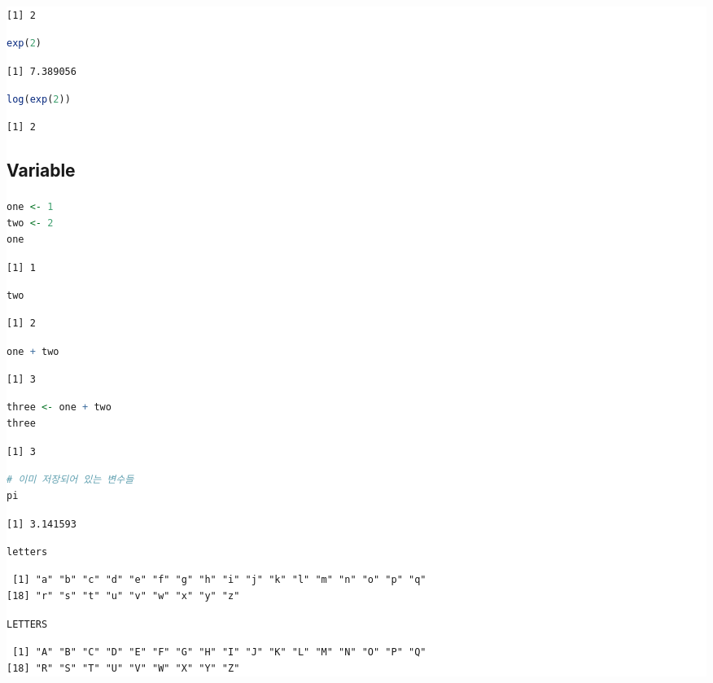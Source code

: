     [1] 2

``` r
exp(2)
```

    [1] 7.389056

``` r
log(exp(2))
```

    [1] 2

Variable
--------

``` r
one <- 1
two <- 2
one
```

    [1] 1

``` r
two
```

    [1] 2

``` r
one + two
```

    [1] 3

``` r
three <- one + two
three
```

    [1] 3

``` r
# 이미 저장되어 있는 변수들
pi
```

    [1] 3.141593

``` r
letters
```

     [1] "a" "b" "c" "d" "e" "f" "g" "h" "i" "j" "k" "l" "m" "n" "o" "p" "q"
    [18] "r" "s" "t" "u" "v" "w" "x" "y" "z"

``` r
LETTERS
```

     [1] "A" "B" "C" "D" "E" "F" "G" "H" "I" "J" "K" "L" "M" "N" "O" "P" "Q"
    [18] "R" "S" "T" "U" "V" "W" "X" "Y" "Z"
